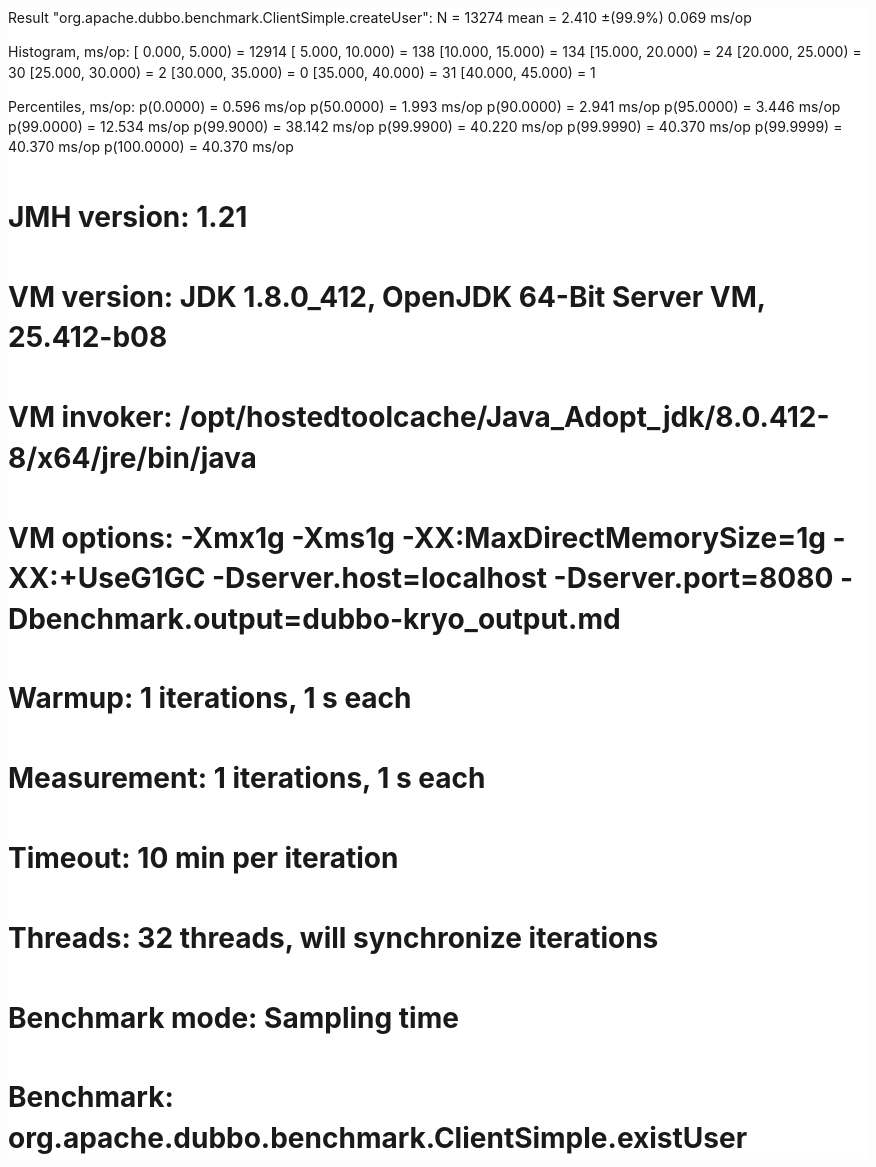 

Result "org.apache.dubbo.benchmark.ClientSimple.createUser":
  N = 13274
  mean =      2.410 ±(99.9%) 0.069 ms/op

  Histogram, ms/op:
    [ 0.000,  5.000) = 12914 
    [ 5.000, 10.000) = 138 
    [10.000, 15.000) = 134 
    [15.000, 20.000) = 24 
    [20.000, 25.000) = 30 
    [25.000, 30.000) = 2 
    [30.000, 35.000) = 0 
    [35.000, 40.000) = 31 
    [40.000, 45.000) = 1 

  Percentiles, ms/op:
      p(0.0000) =      0.596 ms/op
     p(50.0000) =      1.993 ms/op
     p(90.0000) =      2.941 ms/op
     p(95.0000) =      3.446 ms/op
     p(99.0000) =     12.534 ms/op
     p(99.9000) =     38.142 ms/op
     p(99.9900) =     40.220 ms/op
     p(99.9990) =     40.370 ms/op
     p(99.9999) =     40.370 ms/op
    p(100.0000) =     40.370 ms/op


# JMH version: 1.21
# VM version: JDK 1.8.0_412, OpenJDK 64-Bit Server VM, 25.412-b08
# VM invoker: /opt/hostedtoolcache/Java_Adopt_jdk/8.0.412-8/x64/jre/bin/java
# VM options: -Xmx1g -Xms1g -XX:MaxDirectMemorySize=1g -XX:+UseG1GC -Dserver.host=localhost -Dserver.port=8080 -Dbenchmark.output=dubbo-kryo_output.md
# Warmup: 1 iterations, 1 s each
# Measurement: 1 iterations, 1 s each
# Timeout: 10 min per iteration
# Threads: 32 threads, will synchronize iterations
# Benchmark mode: Sampling time
# Benchmark: org.apache.dubbo.benchmark.ClientSimple.existUser
